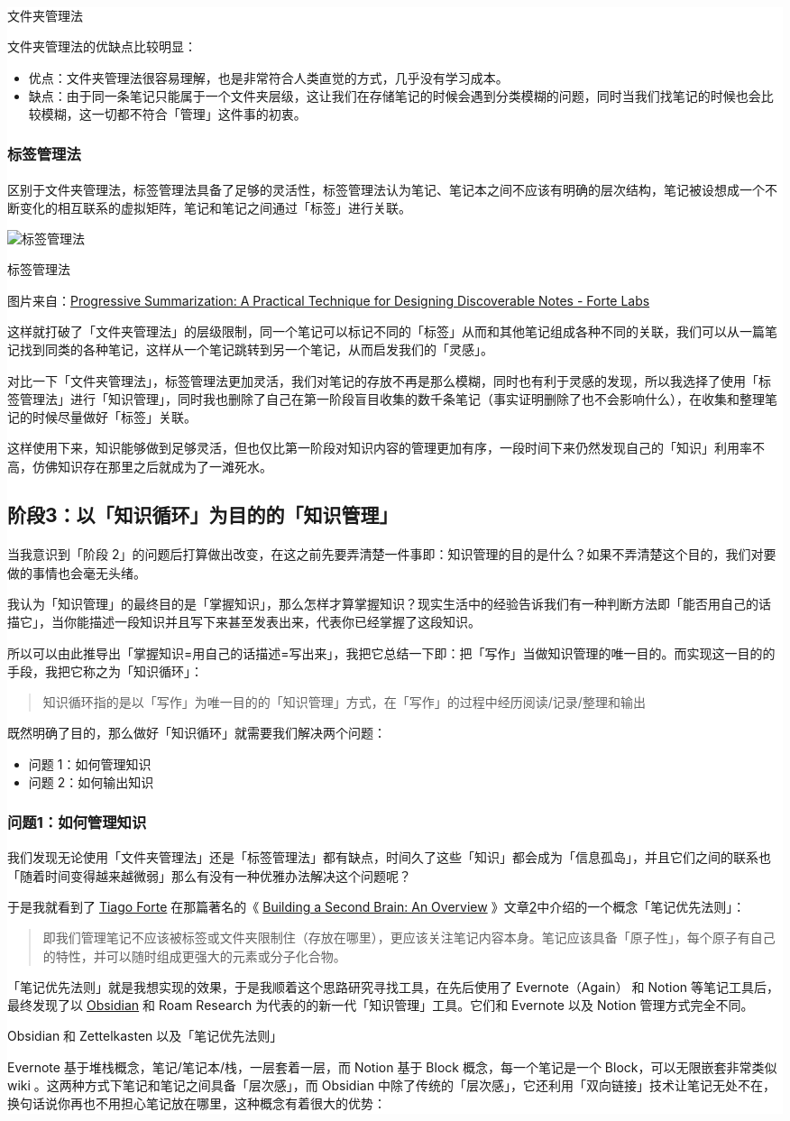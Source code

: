 文件夹管理法

文件夹管理法的优缺点比较明显：

-   优点：文件夹管理法很容易理解，也是非常符合人类直觉的方式，几乎没有学习成本。
-   缺点：由于同一条笔记只能属于一个文件夹层级，这让我们在存储笔记的时候会遇到分类模糊的问题，同时当我们找笔记的时候也会比较模糊，这一切都不符合「管理」这件事的初衷。

### 标签管理法

区别于文件夹管理法，标签管理法具备了足够的灵活性，标签管理法认为笔记、笔记本之间不应该有明确的层次结构，笔记被设想成一个不断变化的相互联系的虚拟矩阵，笔记和笔记之间通过「标签」进行关联。

![标签管理法](https://cdn.sspai.com/editor/u_5b3wva6y/16241832377031.jpg)

标签管理法

图片来自：[Progressive Summarization: A Practical Technique for Designing Discoverable Notes - Forte Labs](https://fortelabs.co/blog/progressive-summarization-a-practical-technique-for-designing-discoverable-notes/)

这样就打破了「文件夹管理法」的层级限制，同一个笔记可以标记不同的「标签」从而和其他笔记组成各种不同的关联，我们可以从一篇笔记找到同类的各种笔记，这样从一个笔记跳转到另一个笔记，从而启发我们的「灵感」。

对比一下「文件夹管理法」，标签管理法更加灵活，我们对笔记的存放不再是那么模糊，同时也有利于灵感的发现，所以我选择了使用「标签管理法」进行「知识管理」，同时我也删除了自己在第一阶段盲目收集的数千条笔记（事实证明删除了也不会影响什么），在收集和整理笔记的时候尽量做好「标签」关联。

这样使用下来，知识能够做到足够灵活，但也仅比第一阶段对知识内容的管理更加有序，一段时间下来仍然发现自己的「知识」利用率不高，仿佛知识存在那里之后就成为了一滩死水。

## 阶段3：以「知识循环」为目的的「知识管理」

当我意识到「阶段 2」的问题后打算做出改变，在这之前先要弄清楚一件事即：知识管理的目的是什么？如果不弄清楚这个目的，我们对要做的事情也会毫无头绪。

我认为「知识管理」的最终目的是「掌握知识」，那么怎样才算掌握知识？现实生活中的经验告诉我们有一种判断方法即「能否用自己的话描它」，当你能描述一段知识并且写下来甚至发表出来，代表你已经掌握了这段知识。

所以可以由此推导出「掌握知识=用自己的话描述=写出来」，我把它总结一下即：把「写作」当做知识管理的唯一目的。而实现这一目的的手段，我把它称之为「知识循环」：

> 知识循环指的是以「写作」为唯一目的的「知识管理」方式，在「写作」的过程中经历阅读/记录/整理和输出

既然明确了目的，那么做好「知识循环」就需要我们解决两个问题：

-   问题 1：如何管理知识
-   问题 2：如何输出知识

### 问题1：如何管理知识

我们发现无论使用「文件夹管理法」还是「标签管理法」都有缺点，时间久了这些「知识」都会成为「信息孤岛」，并且它们之间的联系也「随着时间变得越来越微弱」那么有没有一种优雅办法解决这个问题呢？

于是我就看到了 [Tiago Forte](https://fortelabs.co/about-forte-labs) 在那篇著名的《 [Building a Second Brain: An Overview](https://fortelabs.co/blog/basboverview/) 》文章[2](https://sspai.com/post/67339#fn2)中介绍的一个概念「笔记优先法则」：

> 即我们管理笔记不应该被标签或文件夹限制住（存放在哪里），更应该关注笔记内容本身。笔记应该具备「原子性」，每个原子有自己的特性，并可以随时组成更强大的元素或分子化合物。

「笔记优先法则」就是我想实现的效果，于是我顺着这个思路研究寻找工具，在先后使用了 Evernote（Again） 和 Notion 等笔记工具后，最终发现了以 [Obsidian](https://obsidian.md/) 和 Roam Research 为代表的的新一代「知识管理」工具。它们和 Evernote 以及 Notion 管理方式完全不同。

Obsidian 和 Zettelkasten 以及「笔记优先法则」

Evernote 基于堆栈概念，笔记/笔记本/栈，一层套着一层，而 Notion 基于 Block 概念，每一个笔记是一个 Block，可以无限嵌套非常类似 wiki 。这两种方式下笔记和笔记之间具备「层次感」，而 Obsidian 中除了传统的「层次感」，它还利用「双向链接」技术让笔记无处不在，换句话说你再也不用担心笔记放在哪里，这种概念有着很大的优势： 
